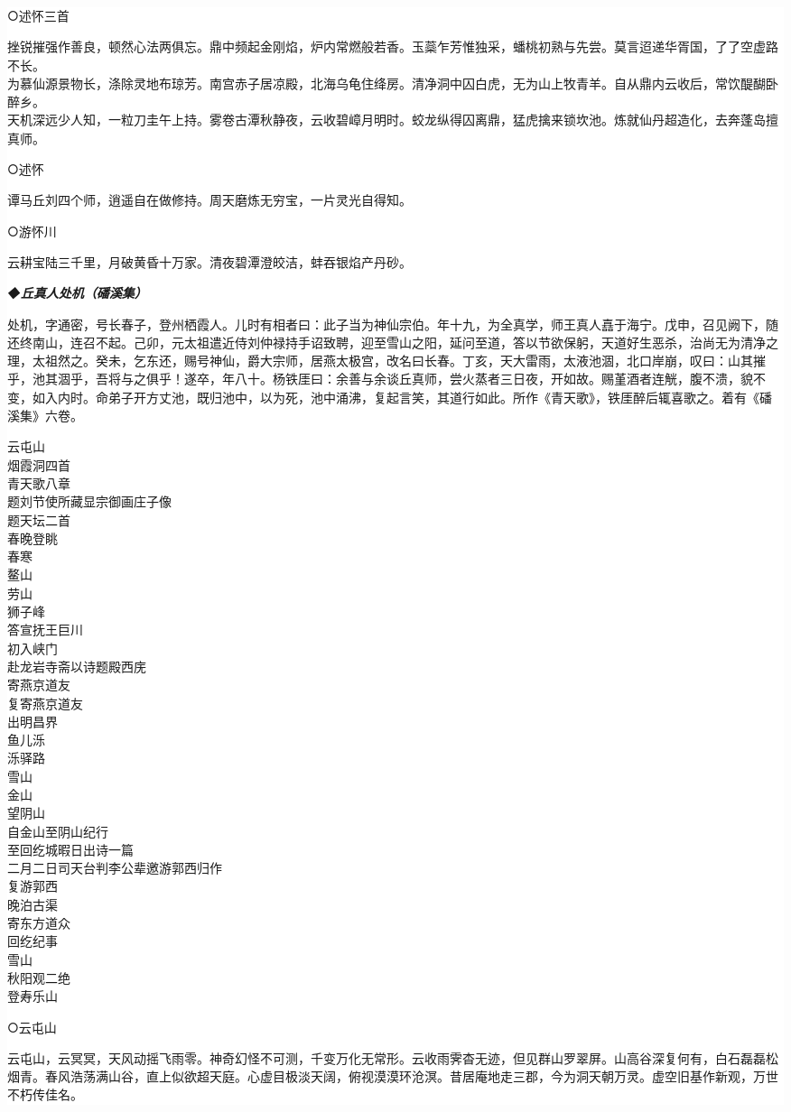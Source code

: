 ○述怀三首  

挫锐摧强作善良，顿然心法两俱忘。鼎中频起金刚焰，炉内常燃般若香。玉蘂乍芳惟独采，蟠桃初熟与先尝。莫言迢递华胥国，了了空虚路不长。  
为慕仙源景物长，涤除灵地布琼芳。南宫赤子居凉殿，北海乌龟住绛房。清净洞中囚白虎，无为山上牧青羊。自从鼎内云收后，常饮醍醐卧醉乡。  
天机深远少人知，一粒刀圭午上持。雾卷古潭秋静夜，云收碧嶂月明时。蛟龙纵得囚离鼎，猛虎擒来锁坎池。炼就仙丹超造化，去奔蓬岛擅真师。  

○述怀  

谭马丘刘四个师，逍遥自在做修持。周天磨炼无穷宝，一片灵光自得知。  

○游怀川  

云耕宝陆三千里，月破黄昏十万家。清夜碧潭澄皎洁，蚌吞银焰产丹砂。  

***◆丘真人处机（磻溪集）***  

处机，字通密，号长春子，登州栖霞人。儿时有相者曰：此子当为神仙宗伯。年十九，为全真学，师王真人嚞于海宁。戊申，召见阙下，随还终南山，连召不起。己卯，元太祖遣近侍刘仲禄持手诏致聘，迎至雪山之阳，延问至道，答以节欲保躬，天道好生恶杀，治尚无为清净之理，太祖然之。癸未，乞东还，赐号神仙，爵大宗师，居燕太极宫，改名曰长春。丁亥，天大雷雨，太液池涸，北口岸崩，叹曰：山其摧乎，池其涸乎，吾将与之俱乎！遂卒，年八十。杨铁厓曰：余善与余谈丘真师，尝火蒸者三日夜，开如故。赐堇酒者连觥，腹不溃，貌不变，如入内时。命弟子开方丈池，既归池中，以为死，池中涌沸，复起言笑，其道行如此。所作《青天歌》，铁厓醉后辄喜歌之。着有《磻溪集》六卷。  

云屯山  
烟霞洞四首  
青天歌八章  
题刘节使所藏显宗御画庄子像  
题天坛二首  
春晚登眺  
春寒  
鳌山  
劳山  
狮子峰  
答宣抚王巨川  
初入峡门  
赴龙岩寺斋以诗题殿西庑  
寄燕京道友  
复寄燕京道友  
出明昌界  
鱼儿泺  
泺驿路  
雪山  
金山  
望阴山  
自金山至阴山纪行  
至回纥城暇日出诗一篇  
二月二日司天台判李公辈邀游郭西归作  
复游郭西  
晚泊古渠  
寄东方道众  
回纥纪事  
雪山  
秋阳观二绝  
登寿乐山  

○云屯山  

云屯山，云冥冥，天风动摇飞雨零。神奇幻怪不可测，千变万化无常形。云收雨霁杳无迹，但见群山罗翠屏。山高谷深复何有，白石磊磊松烟青。春风浩荡满山谷，直上似欲超天庭。心虚目极淡天阔，俯视漠漠环沧溟。昔居庵地走三郡，今为洞天朝万灵。虚空旧基作新观，万世不朽传佳名。  
